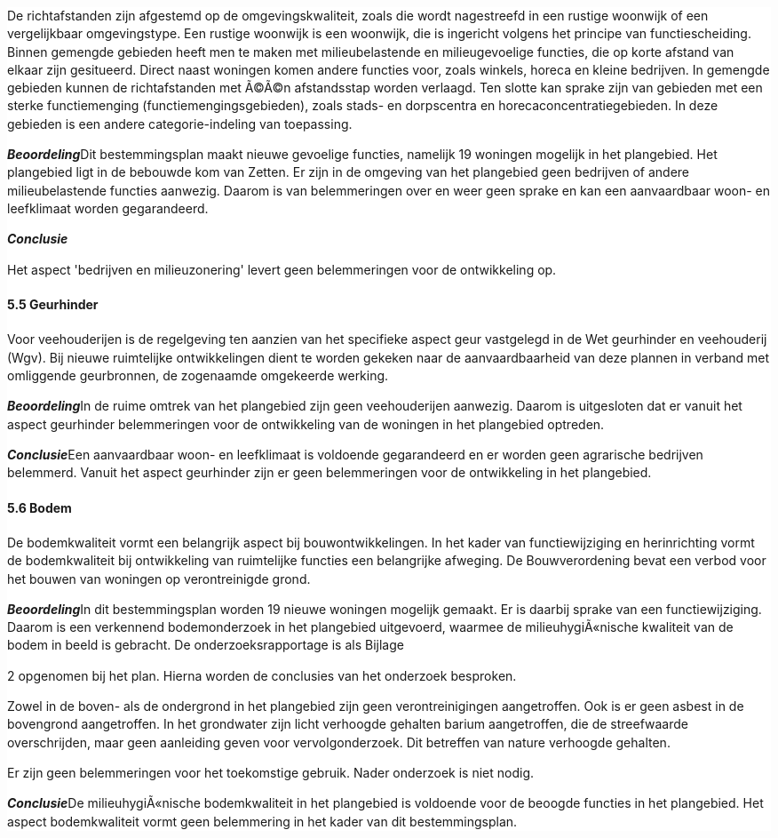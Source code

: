 De richtafstanden zijn afgestemd op de omgevingskwaliteit, zoals die wordt nagestreefd in een rustige woonwijk of een vergelijkbaar omgevingstype. Een rustige woonwijk is een woonwijk, die is ingericht volgens het principe van functiescheiding. Binnen gemengde gebieden heeft men te maken met milieubelastende en milieugevoelige functies, die op korte afstand van elkaar zijn gesitueerd. Direct naast woningen komen andere functies voor, zoals winkels, horeca en kleine bedrijven. In gemengde gebieden kunnen de richtafstanden met Ã©Ã©n afstandsstap worden verlaagd. Ten slotte kan sprake zijn van gebieden met een sterke functiemenging (functiemengingsgebieden), zoals stads\- en dorpscentra en horecaconcentratiegebieden. In deze gebieden is een andere categorie\-indeling van toepassing.

***Beoordeling***Dit bestemmingsplan maakt nieuwe gevoelige functies, namelijk 19 woningen mogelijk in het plangebied. Het plangebied ligt in de bebouwde kom van Zetten. Er zijn in de omgeving van het plangebied geen bedrijven of andere milieubelastende functies aanwezig. Daarom is van belemmeringen over en weer geen sprake en kan een aanvaardbaar woon\- en leefklimaat worden gegarandeerd.

***Conclusie***

Het aspect 'bedrijven en milieuzonering' levert geen belemmeringen voor de ontwikkeling op.

#### 5\.5 Geurhinder

Voor veehouderijen is de regelgeving ten aanzien van het specifieke aspect geur vastgelegd in de Wet geurhinder en veehouderij (Wgv). Bij nieuwe ruimtelijke ontwikkelingen dient te worden gekeken naar de aanvaardbaarheid van deze plannen in verband met omliggende geurbronnen, de zogenaamde omgekeerde werking.

***Beoordeling***In de ruime omtrek van het plangebied zijn geen veehouderijen aanwezig. Daarom is uitgesloten dat er vanuit het aspect geurhinder belemmeringen voor de ontwikkeling van de woningen in het plangebied optreden.

***Conclusie***Een aanvaardbaar woon\- en leefklimaat is voldoende gegarandeerd en er worden geen agrarische bedrijven belemmerd. Vanuit het aspect geurhinder zijn er geen belemmeringen voor de ontwikkeling in het plangebied.

#### 5\.6 Bodem

De bodemkwaliteit vormt een belangrijk aspect bij bouwontwikkelingen. In het kader van functiewijziging en herinrichting vormt de bodemkwaliteit bij ontwikkeling van ruimtelijke functies een belangrijke afweging. De Bouwverordening bevat een verbod voor het bouwen van woningen op verontreinigde grond.

***Beoordeling***In dit bestemmingsplan worden 19 nieuwe woningen mogelijk gemaakt. Er is daarbij sprake van een functiewijziging. Daarom is een verkennend bodemonderzoek in het plangebied uitgevoerd, waarmee de milieuhygiÃ«nische kwaliteit van de bodem in beeld is gebracht. De onderzoeksrapportage is als Bijlage

2 opgenomen bij het plan. Hierna worden de conclusies van het onderzoek besproken.

Zowel in de boven\- als de ondergrond in het plangebied zijn geen verontreinigingen aangetroffen. Ook is er geen asbest in de bovengrond aangetroffen. In het grondwater zijn licht verhoogde gehalten barium aangetroffen, die de streefwaarde overschrijden, maar geen aanleiding geven voor vervolgonderzoek. Dit betreffen van nature verhoogde gehalten.

Er zijn geen belemmeringen voor het toekomstige gebruik. Nader onderzoek is niet nodig.

***Conclusie***De milieuhygiÃ«nische bodemkwaliteit in het plangebied is voldoende voor de beoogde functies in het plangebied. Het aspect bodemkwaliteit vormt geen belemmering in het kader van dit bestemmingsplan.
